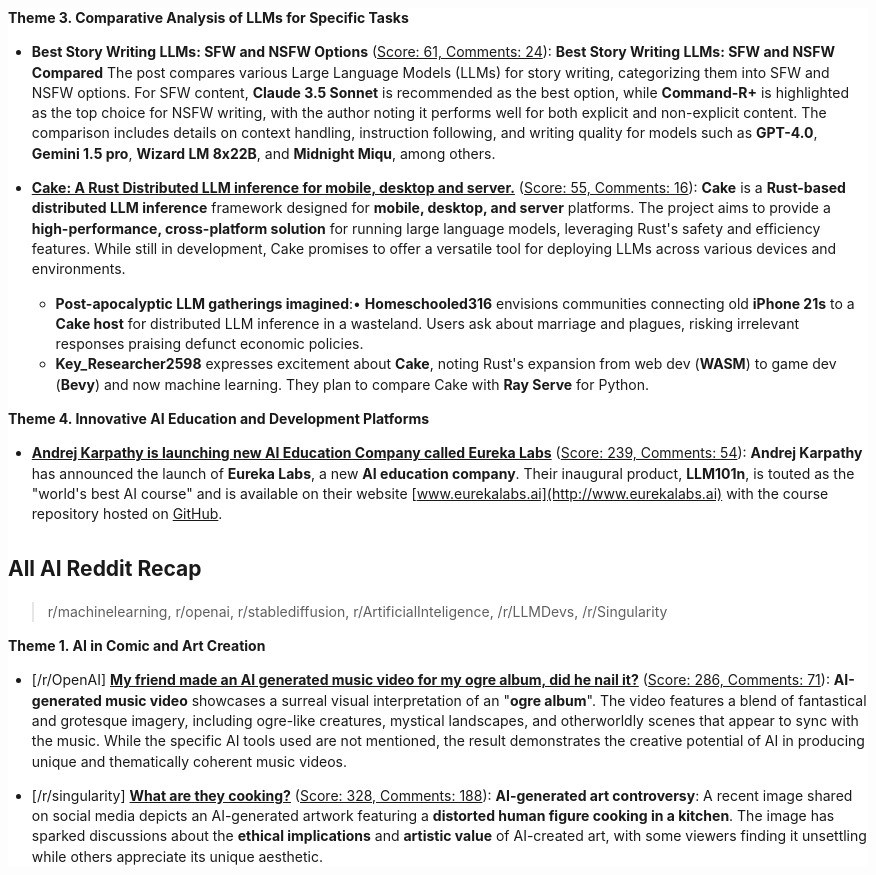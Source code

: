 
**Theme 3. Comparative Analysis of LLMs for Specific Tasks**



- **Best Story Writing LLMs: SFW and NSFW Options** ([Score: 61, Comments: 24](https://reddit.com//r/LocalLLaMA/comments/1e5owq4/best_story_writing_llms_sfw_and_nsfw_options/)): **Best Story Writing LLMs: SFW and NSFW Compared**  The post compares various Large Language Models (LLMs) for story writing, categorizing them into SFW and NSFW options. For SFW content, **Claude 3.5 Sonnet** is recommended as the best option, while **Command-R+** is highlighted as the top choice for NSFW writing, with the author noting it performs well for both explicit and non-explicit content. The comparison includes details on context handling, instruction following, and writing quality for models such as **GPT-4.0**, **Gemini 1.5 pro**, **Wizard LM 8x22B**, and **Midnight Miqu**, among others.

- **[Cake: A Rust Distributed LLM inference for mobile, desktop and server.](https://github.com/evilsocket/cake)** ([Score: 55, Comments: 16](https://reddit.com//r/LocalLLaMA/comments/1e601pj/cake_a_rust_distributed_llm_inference_for_mobile/)): **Cake** is a **Rust-based distributed LLM inference** framework designed for **mobile, desktop, and server** platforms. The project aims to provide a **high-performance, cross-platform solution** for running large language models, leveraging Rust's safety and efficiency features. While still in development, Cake promises to offer a versatile tool for deploying LLMs across various devices and environments.
    - **Post-apocalyptic LLM gatherings imagined**:• **Homeschooled316** envisions communities connecting old **iPhone 21s** to a **Cake host** for distributed LLM inference in a wasteland. Users ask about marriage and plagues, risking irrelevant responses praising defunct economic policies.
    - **Key_Researcher2598** expresses excitement about **Cake**, noting Rust's expansion from web dev (**WASM**) to game dev (**Bevy**) and now machine learning. They plan to compare Cake with **Ray Serve** for Python.

**Theme 4. Innovative AI Education and Development Platforms**

- **[Andrej Karpathy is launching new AI Education Company called Eureka Labs](https://i.redd.it/kqvfvwi594dd1.jpeg)** ([Score: 239, Comments: 54](https://reddit.com//r/LocalLLaMA/comments/1e5ofwc/andrej_karpathy_is_launching_new_ai_education/)): **Andrej Karpathy** has announced the launch of **Eureka Labs**, a new **AI education company**. Their inaugural product, **LLM101n**, is touted as the "world's best AI course" and is available on their website [www.eurekalabs.ai](http://www.eurekalabs.ai) with the course repository hosted on [GitHub](https://github.com/karpathy/LLM101n).


## All AI Reddit Recap

> r/machinelearning, r/openai, r/stablediffusion, r/ArtificialInteligence, /r/LLMDevs, /r/Singularity

**Theme 1. AI in Comic and Art Creation**

- [/r/OpenAI] **[My friend made an AI generated music video for my ogre album, did he nail it?](https://v.redd.it/qkpo1tmpq3dd1)** ([Score: 286, Comments: 71](https://reddit.com//r/OpenAI/comments/1e5lw3s/my_friend_made_an_ai_generated_music_video_for_my/)): **AI-generated music video** showcases a surreal visual interpretation of an "**ogre album**". The video features a blend of fantastical and grotesque imagery, including ogre-like creatures, mystical landscapes, and otherworldly scenes that appear to sync with the music. While the specific AI tools used are not mentioned, the result demonstrates the creative potential of AI in producing unique and thematically coherent music videos.

- [/r/singularity] **[What are they cooking?](https://i.redd.it/g5a1n1l0v4dd1.jpeg)** ([Score: 328, Comments: 188](https://reddit.com//r/singularity/comments/1e5rglc/what_are_they_cooking/)): **AI-generated art controversy**: A recent image shared on social media depicts an AI-generated artwork featuring a **distorted human figure cooking in a kitchen**. The image has sparked discussions about the **ethical implications** and **artistic value** of AI-created art, with some viewers finding it unsettling while others appreciate its unique aesthetic.

